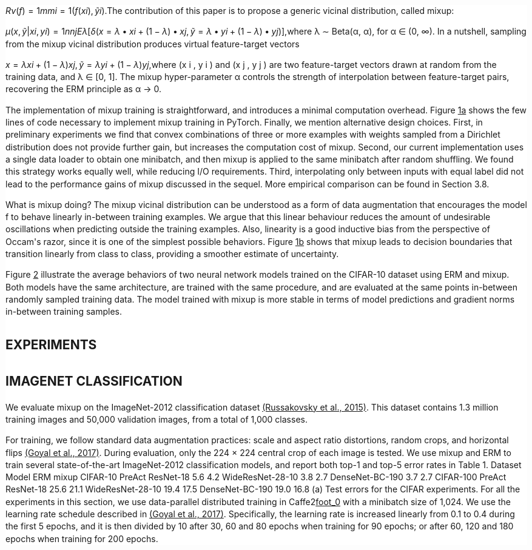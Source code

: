 $R ν (f ) = 1 m m i=1 (f (x i ), ỹi ).$The contribution of this paper is to propose a generic vicinal distribution, called mixup:

$µ(x, ỹ|x i , y i ) = 1 n n j E λ [δ(x = λ • x i + (1 -λ) • x j , ỹ = λ • y i + (1 -λ) • y j )] ,$where λ ∼ Beta(α, α), for α ∈ (0, ∞). In a nutshell, sampling from the mixup vicinal distribution produces virtual feature-target vectors

$x = λx i + (1 -λ)x j , ỹ = λy i + (1 -λ)y j ,$where (x i , y i ) and (x j , y j ) are two feature-target vectors drawn at random from the training data, and λ ∈ [0, 1]. The mixup hyper-parameter α controls the strength of interpolation between feature-target pairs, recovering the ERM principle as α → 0.

The implementation of mixup training is straightforward, and introduces a minimal computation overhead. Figure [1a](#fig_2) shows the few lines of code necessary to implement mixup training in PyTorch. Finally, we mention alternative design choices. First, in preliminary experiments we find that convex combinations of three or more examples with weights sampled from a Dirichlet distribution does not provide further gain, but increases the computation cost of mixup. Second, our current implementation uses a single data loader to obtain one minibatch, and then mixup is applied to the same minibatch after random shuffling. We found this strategy works equally well, while reducing I/O requirements. Third, interpolating only between inputs with equal label did not lead to the performance gains of mixup discussed in the sequel. More empirical comparison can be found in Section 3.8.

What is mixup doing? The mixup vicinal distribution can be understood as a form of data augmentation that encourages the model f to behave linearly in-between training examples. We argue that this linear behaviour reduces the amount of undesirable oscillations when predicting outside the training examples. Also, linearity is a good inductive bias from the perspective of Occam's razor,   since it is one of the simplest possible behaviors. Figure [1b](#fig_2) shows that mixup leads to decision boundaries that transition linearly from class to class, providing a smoother estimate of uncertainty.

Figure [2](#fig_4) illustrate the average behaviors of two neural network models trained on the CIFAR-10 dataset using ERM and mixup. Both models have the same architecture, are trained with the same procedure, and are evaluated at the same points in-between randomly sampled training data. The model trained with mixup is more stable in terms of model predictions and gradient norms in-between training samples.


## EXPERIMENTS


## IMAGENET CLASSIFICATION

We evaluate mixup on the ImageNet-2012 classification dataset [(Russakovsky et al., 2015)](#b27). This dataset contains 1.3 million training images and 50,000 validation images, from a total of 1,000 classes.

For training, we follow standard data augmentation practices: scale and aspect ratio distortions, random crops, and horizontal flips [(Goyal et al., 2017)](#b13). During evaluation, only the 224 × 224 central crop of each image is tested. We use mixup and ERM to train several state-of-the-art ImageNet-2012 classification models, and report both top-1 and top-5 error rates in Table 1. Dataset Model ERM mixup CIFAR-10 PreAct ResNet-18 5.6 4.2 WideResNet-28-10 3.8 2.7 DenseNet-BC-190 3.7 2.7 CIFAR-100 PreAct ResNet-18 25.6 21.1 WideResNet-28-10 19.4 17.5 DenseNet-BC-190 19.0 16.8 (a) Test errors for the CIFAR experiments.  For all the experiments in this section, we use data-parallel distributed training in Caffe2[foot_0](#foot_0) with a minibatch size of 1,024. We use the learning rate schedule described in [(Goyal et al., 2017)](#b13). Specifically, the learning rate is increased linearly from 0.1 to 0.4 during the first 5 epochs, and it is then divided by 10 after 30, 60 and 80 epochs when training for 90 epochs; or after 60, 120 and 180 epochs when training for 200 epochs.
